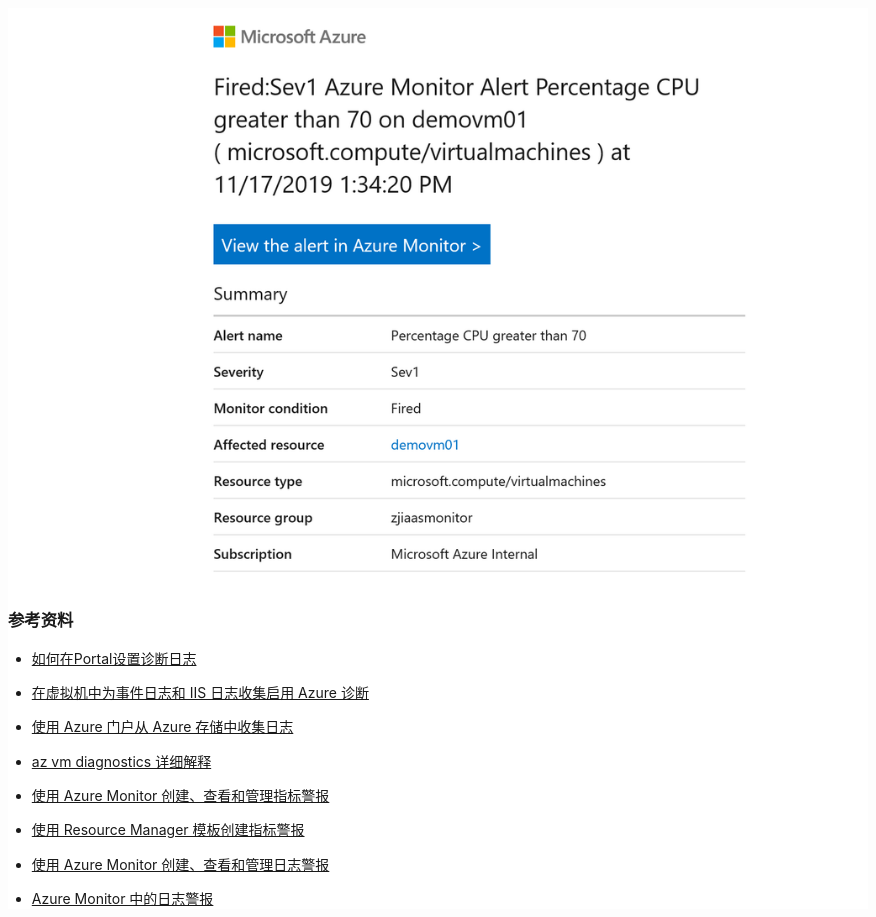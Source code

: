 ![image](./images/iaas_images/x26.png)

### 参考资料

- [如何在Portal设置诊断日志](https://docs.microsoft.com/zh-cn/azure/azure-monitor/platform/diagnostic-logs-stream-log-store#stream-diagnostic-logs-using-the-portal)

- [在虚拟机中为事件日志和 IIS 日志收集启用 Azure 诊断](https://docs.microsoft.com/zh-cn/azure/azure-monitor/platform/azure-storage-iis-table#enable-azure-diagnostics-in-a-virtual-machine-for-event-log-and-iis-log-collection)

- [使用 Azure 门户从 Azure 存储中收集日志](https://docs.microsoft.com/zh-cn/azure/azure-monitor/platform/azure-storage-iis-table#use-the-azure-portal-to-collect-logs-from-azure-storage)

- [az vm diagnostics 详细解释](https://docs.microsoft.com/en-us/cli/azure/vm/diagnostics?view=azure-cli-latest)

- [使用 Azure Monitor 创建、查看和管理指标警报](https://docs.microsoft.com/zh-cn/azure/azure-monitor/platform/alerts-metric)

- [使用 Resource Manager 模板创建指标警报](https://docs.microsoft.com/zh-cn/azure/azure-monitor/platform/alerts-metric-create-templates)

- [使用 Azure Monitor 创建、查看和管理日志警报](https://docs.microsoft.com/zh-cn/azure/azure-monitor/platform/alerts-log)

- [Azure Monitor 中的日志警报](https://docs.microsoft.com/zh-cn/azure/azure-monitor/platform/alerts-unified-log)